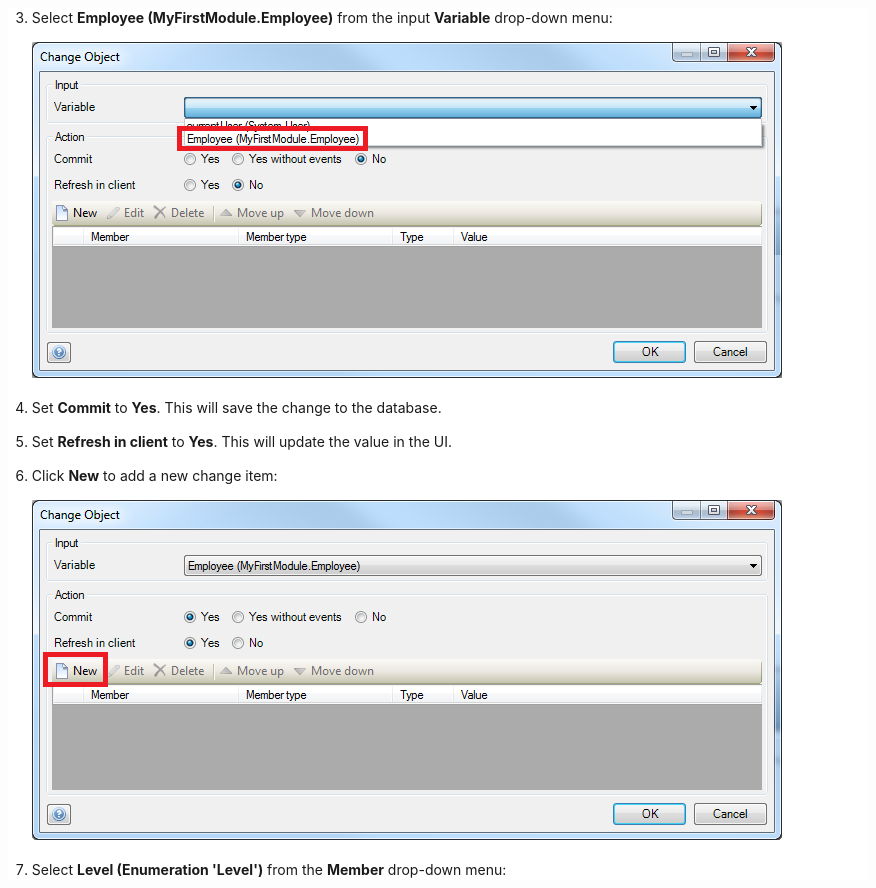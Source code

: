     
3. Select **Employee (MyFirstModule.Employee)** from the input **Variable** drop-down menu:

    ![](attachments/build-a-simple-hrm-app/18580807.png) 

4. Set **Commit** to **Yes**. This will save the change to the database.
5. Set **Refresh in client** to **Yes**. This will update the value in the UI.
6. Click **New** to add a new change item:

    ![](attachments/build-a-simple-hrm-app/18580806.png) 
    
7. Select **Level (Enumeration 'Level')** from the **Member** drop-down menu:

